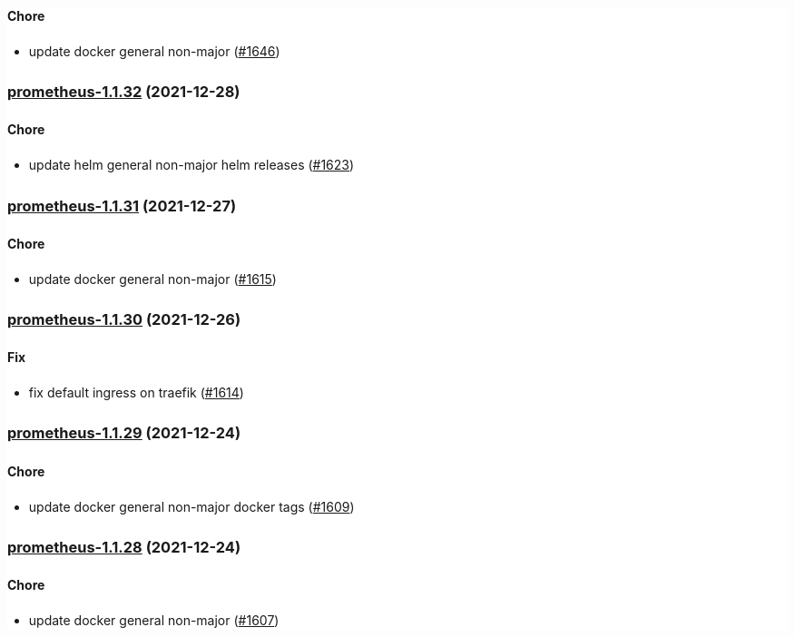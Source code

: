 #### Chore

* update docker general non-major ([#1646](https://github.com/truecharts/apps/issues/1646))



<a name="prometheus-1.1.32"></a>
### [prometheus-1.1.32](https://github.com/truecharts/apps/compare/prometheus-1.1.31...prometheus-1.1.32) (2021-12-28)

#### Chore

* update helm general non-major helm releases ([#1623](https://github.com/truecharts/apps/issues/1623))



<a name="prometheus-1.1.31"></a>
### [prometheus-1.1.31](https://github.com/truecharts/apps/compare/prometheus-1.1.30...prometheus-1.1.31) (2021-12-27)

#### Chore

* update docker general non-major ([#1615](https://github.com/truecharts/apps/issues/1615))



<a name="prometheus-1.1.30"></a>
### [prometheus-1.1.30](https://github.com/truecharts/apps/compare/prometheus-1.1.29...prometheus-1.1.30) (2021-12-26)

#### Fix

* fix default ingress on traefik ([#1614](https://github.com/truecharts/apps/issues/1614))



<a name="prometheus-1.1.29"></a>
### [prometheus-1.1.29](https://github.com/truecharts/apps/compare/prometheus-1.1.28...prometheus-1.1.29) (2021-12-24)

#### Chore

* update docker general non-major docker tags ([#1609](https://github.com/truecharts/apps/issues/1609))



<a name="prometheus-1.1.28"></a>
### [prometheus-1.1.28](https://github.com/truecharts/apps/compare/prometheus-1.1.27...prometheus-1.1.28) (2021-12-24)

#### Chore

* update docker general non-major ([#1607](https://github.com/truecharts/apps/issues/1607))



